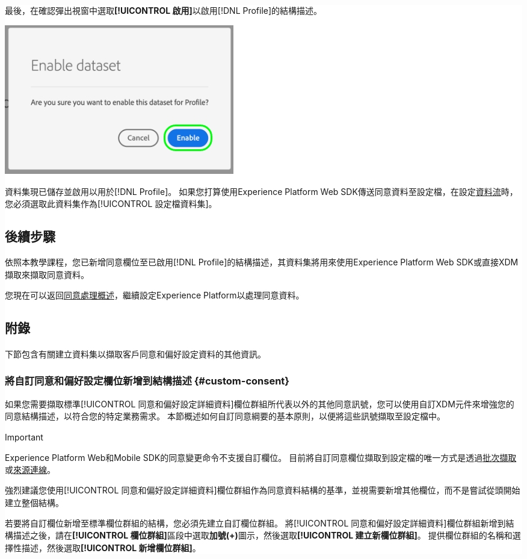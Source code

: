 最後，在確認彈出視窗中選取&#x200B;**[!UICONTROL 啟用]**&#x200B;以啟用[!DNL Profile]的結構描述。

![](../../../images/governance-privacy-security/consent/adobe/dataset-prep/enable-dataset.png)

資料集現已儲存並啟用以用於[!DNL Profile]。 如果您打算使用Experience Platform Web SDK傳送同意資料至設定檔，在設定[資料流](../../../../datastreams/overview.md)時，您必須選取此資料集作為[!UICONTROL 設定檔資料集]。

## 後續步驟

依照本教學課程，您已新增同意欄位至已啟用[!DNL Profile]的結構描述，其資料集將用來使用Experience Platform Web SDK或直接XDM擷取來擷取同意資料。

您現在可以返回[同意處理概述](./overview.md#merge-policies)，繼續設定Experience Platform以處理同意資料。

## 附錄

下節包含有關建立資料集以擷取客戶同意和偏好設定資料的其他資訊。

### 將自訂同意和偏好設定欄位新增到結構描述 {#custom-consent}

如果您需要擷取標準[!UICONTROL 同意和偏好設定詳細資料]欄位群組所代表以外的其他同意訊號，您可以使用自訂XDM元件來增強您的同意結構描述，以符合您的特定業務需求。 本節概述如何自訂同意綱要的基本原則，以便將這些訊號擷取至設定檔中。

>[!IMPORTANT]
>
>Experience Platform Web和Mobile SDK的同意變更命令不支援自訂欄位。 目前將自訂同意欄位擷取到設定檔的唯一方式是透過[批次擷取](../../../../ingestion/batch-ingestion/overview.md)或[來源連線](../../../../sources/home.md)。

強烈建議您使用[!UICONTROL 同意和偏好設定詳細資料]欄位群組作為同意資料結構的基準，並視需要新增其他欄位，而不是嘗試從頭開始建立整個結構。

若要將自訂欄位新增至標準欄位群組的結構，您必須先建立自訂欄位群組。 將[!UICONTROL 同意和偏好設定詳細資料]欄位群組新增到結構描述之後，請在&#x200B;**[!UICONTROL 欄位群組]**&#x200B;區段中選取&#x200B;**加號(+)**&#x200B;圖示，然後選取&#x200B;**[!UICONTROL 建立新欄位群組]**。 提供欄位群組的名稱和選擇性描述，然後選取&#x200B;**[!UICONTROL 新增欄位群組]**。

